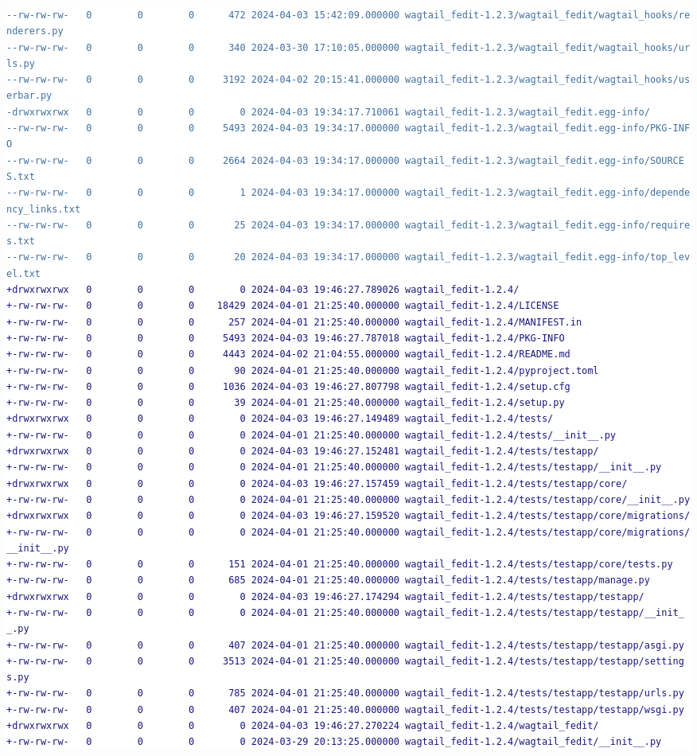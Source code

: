 ```diff
--rw-rw-rw-   0        0        0      472 2024-04-03 15:42:09.000000 wagtail_fedit-1.2.3/wagtail_fedit/wagtail_hooks/renderers.py
--rw-rw-rw-   0        0        0      340 2024-03-30 17:10:05.000000 wagtail_fedit-1.2.3/wagtail_fedit/wagtail_hooks/urls.py
--rw-rw-rw-   0        0        0     3192 2024-04-02 20:15:41.000000 wagtail_fedit-1.2.3/wagtail_fedit/wagtail_hooks/userbar.py
-drwxrwxrwx   0        0        0        0 2024-04-03 19:34:17.710061 wagtail_fedit-1.2.3/wagtail_fedit.egg-info/
--rw-rw-rw-   0        0        0     5493 2024-04-03 19:34:17.000000 wagtail_fedit-1.2.3/wagtail_fedit.egg-info/PKG-INFO
--rw-rw-rw-   0        0        0     2664 2024-04-03 19:34:17.000000 wagtail_fedit-1.2.3/wagtail_fedit.egg-info/SOURCES.txt
--rw-rw-rw-   0        0        0        1 2024-04-03 19:34:17.000000 wagtail_fedit-1.2.3/wagtail_fedit.egg-info/dependency_links.txt
--rw-rw-rw-   0        0        0       25 2024-04-03 19:34:17.000000 wagtail_fedit-1.2.3/wagtail_fedit.egg-info/requires.txt
--rw-rw-rw-   0        0        0       20 2024-04-03 19:34:17.000000 wagtail_fedit-1.2.3/wagtail_fedit.egg-info/top_level.txt
+drwxrwxrwx   0        0        0        0 2024-04-03 19:46:27.789026 wagtail_fedit-1.2.4/
+-rw-rw-rw-   0        0        0    18429 2024-04-01 21:25:40.000000 wagtail_fedit-1.2.4/LICENSE
+-rw-rw-rw-   0        0        0      257 2024-04-01 21:25:40.000000 wagtail_fedit-1.2.4/MANIFEST.in
+-rw-rw-rw-   0        0        0     5493 2024-04-03 19:46:27.787018 wagtail_fedit-1.2.4/PKG-INFO
+-rw-rw-rw-   0        0        0     4443 2024-04-02 21:04:55.000000 wagtail_fedit-1.2.4/README.md
+-rw-rw-rw-   0        0        0       90 2024-04-01 21:25:40.000000 wagtail_fedit-1.2.4/pyproject.toml
+-rw-rw-rw-   0        0        0     1036 2024-04-03 19:46:27.807798 wagtail_fedit-1.2.4/setup.cfg
+-rw-rw-rw-   0        0        0       39 2024-04-01 21:25:40.000000 wagtail_fedit-1.2.4/setup.py
+drwxrwxrwx   0        0        0        0 2024-04-03 19:46:27.149489 wagtail_fedit-1.2.4/tests/
+-rw-rw-rw-   0        0        0        0 2024-04-01 21:25:40.000000 wagtail_fedit-1.2.4/tests/__init__.py
+drwxrwxrwx   0        0        0        0 2024-04-03 19:46:27.152481 wagtail_fedit-1.2.4/tests/testapp/
+-rw-rw-rw-   0        0        0        0 2024-04-01 21:25:40.000000 wagtail_fedit-1.2.4/tests/testapp/__init__.py
+drwxrwxrwx   0        0        0        0 2024-04-03 19:46:27.157459 wagtail_fedit-1.2.4/tests/testapp/core/
+-rw-rw-rw-   0        0        0        0 2024-04-01 21:25:40.000000 wagtail_fedit-1.2.4/tests/testapp/core/__init__.py
+drwxrwxrwx   0        0        0        0 2024-04-03 19:46:27.159520 wagtail_fedit-1.2.4/tests/testapp/core/migrations/
+-rw-rw-rw-   0        0        0        0 2024-04-01 21:25:40.000000 wagtail_fedit-1.2.4/tests/testapp/core/migrations/__init__.py
+-rw-rw-rw-   0        0        0      151 2024-04-01 21:25:40.000000 wagtail_fedit-1.2.4/tests/testapp/core/tests.py
+-rw-rw-rw-   0        0        0      685 2024-04-01 21:25:40.000000 wagtail_fedit-1.2.4/tests/testapp/manage.py
+drwxrwxrwx   0        0        0        0 2024-04-03 19:46:27.174294 wagtail_fedit-1.2.4/tests/testapp/testapp/
+-rw-rw-rw-   0        0        0        0 2024-04-01 21:25:40.000000 wagtail_fedit-1.2.4/tests/testapp/testapp/__init__.py
+-rw-rw-rw-   0        0        0      407 2024-04-01 21:25:40.000000 wagtail_fedit-1.2.4/tests/testapp/testapp/asgi.py
+-rw-rw-rw-   0        0        0     3513 2024-04-01 21:25:40.000000 wagtail_fedit-1.2.4/tests/testapp/testapp/settings.py
+-rw-rw-rw-   0        0        0      785 2024-04-01 21:25:40.000000 wagtail_fedit-1.2.4/tests/testapp/testapp/urls.py
+-rw-rw-rw-   0        0        0      407 2024-04-01 21:25:40.000000 wagtail_fedit-1.2.4/tests/testapp/testapp/wsgi.py
+drwxrwxrwx   0        0        0        0 2024-04-03 19:46:27.270224 wagtail_fedit-1.2.4/wagtail_fedit/
+-rw-rw-rw-   0        0        0        0 2024-03-29 20:13:25.000000 wagtail_fedit-1.2.4/wagtail_fedit/__init__.py
```